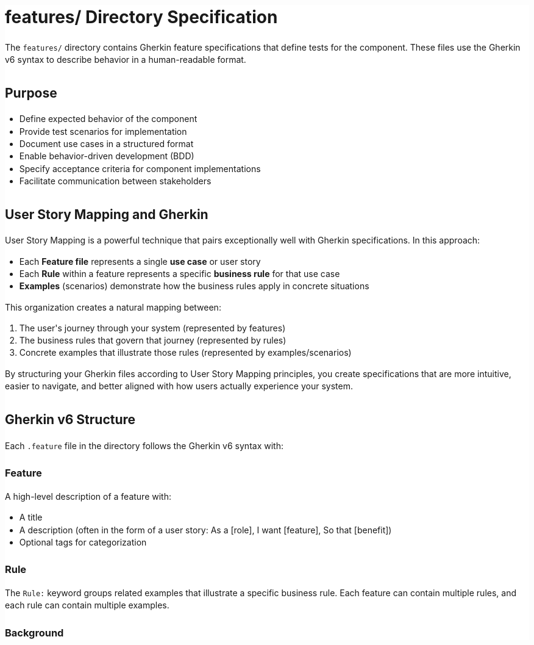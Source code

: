 # features/ Directory Specification

The `features/` directory contains Gherkin feature specifications that define tests for the component. These files use the Gherkin v6 syntax to describe behavior in a human-readable format.

## Purpose

- Define expected behavior of the component
- Provide test scenarios for implementation
- Document use cases in a structured format
- Enable behavior-driven development (BDD)
- Specify acceptance criteria for component implementations
- Facilitate communication between stakeholders

## User Story Mapping and Gherkin

User Story Mapping is a powerful technique that pairs exceptionally well with Gherkin specifications. In this approach:

- Each **Feature file** represents a single **use case** or user story
- Each **Rule** within a feature represents a specific **business rule** for that use case
- **Examples** (scenarios) demonstrate how the business rules apply in concrete situations

This organization creates a natural mapping between:
1. The user's journey through your system (represented by features)
2. The business rules that govern that journey (represented by rules)
3. Concrete examples that illustrate those rules (represented by examples/scenarios)

By structuring your Gherkin files according to User Story Mapping principles, you create specifications that are more intuitive, easier to navigate, and better aligned with how users actually experience your system.

## Gherkin v6 Structure

Each `.feature` file in the directory follows the Gherkin v6 syntax with:

### Feature

A high-level description of a feature with:

- A title
- A description (often in the form of a user story: As a [role], I want [feature], So that [benefit])
- Optional tags for categorization

### Rule

The `Rule:` keyword groups related examples that illustrate a specific business rule. Each feature can contain multiple rules, and each rule can contain multiple examples.

### Background
